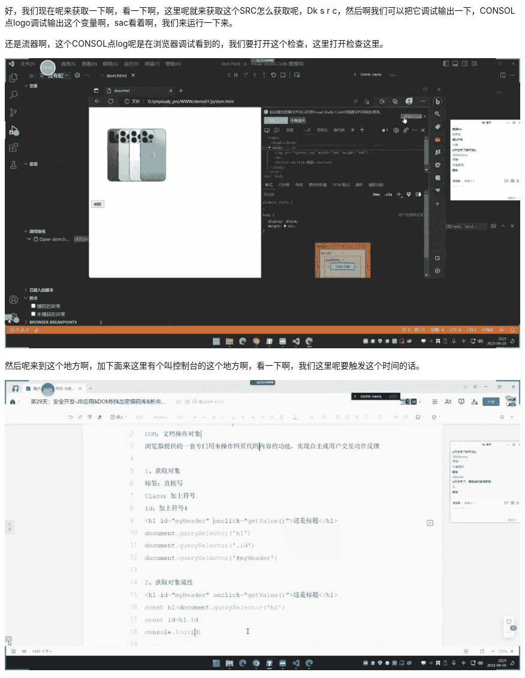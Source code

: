 好，我们现在呢来获取一下啊，看一下啊，这里呢就来获取这个SRC怎么获取呢，Dk s r c，然后啊我们可以把它调试输出一下，CONSOL点logo调试输出这个变量啊，sac看着啊，我们来运行一下来。

还是流器啊，这个CONSOL点log呢是在浏览器调试看到的，我们要打开这个检查，这里打开检查这里。

![](img/5ac33253800fc8478bbb1a1b9f61e303_17.png)

然后呢来到这个地方啊，加下面来这里有个叫控制台的这个地方啊，看一下啊，我们这里呢要触发这个时间的话。

![](img/5ac33253800fc8478bbb1a1b9f61e303_19.png)
